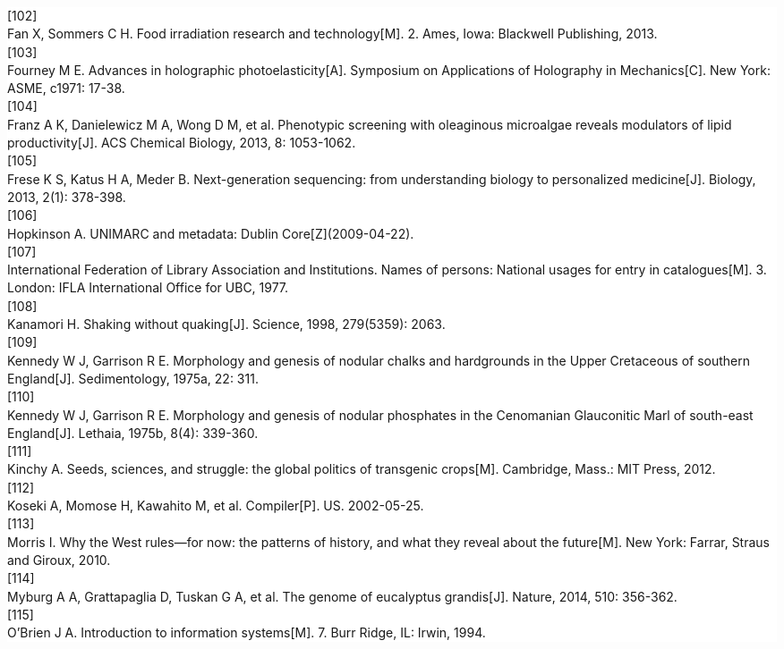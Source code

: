  </div>
  <div class="csl-entry">
    <div class="csl-left-margin">[102]</div><div class="csl-right-inline">Fan X, Sommers C H. Food irradiation research and technology[M]. 2. Ames, Iowa: Blackwell Publishing, 2013.</div>
  </div>
  <div class="csl-entry">
    <div class="csl-left-margin">[103]</div><div class="csl-right-inline">Fourney M E. Advances in holographic photoelasticity[A]. Symposium on Applications of Holography in Mechanics[C]. New York: ASME, c1971: 17-38.</div>
  </div>
  <div class="csl-entry">
    <div class="csl-left-margin">[104]</div><div class="csl-right-inline">Franz A K, Danielewicz M A, Wong D M, et al. Phenotypic screening with oleaginous microalgae reveals modulators of lipid productivity[J]. ACS Chemical Biology, 2013, 8: 1053-1062.</div>
  </div>
  <div class="csl-entry">
    <div class="csl-left-margin">[105]</div><div class="csl-right-inline">Frese K S, Katus H A, Meder B. Next-generation sequencing: from understanding biology to personalized medicine[J]. Biology, 2013, 2(1): 378-398.</div>
  </div>
  <div class="csl-entry">
    <div class="csl-left-margin">[106]</div><div class="csl-right-inline">Hopkinson A. UNIMARC and metadata: Dublin Core[Z](2009-04-22).</div>
  </div>
  <div class="csl-entry">
    <div class="csl-left-margin">[107]</div><div class="csl-right-inline">International Federation of Library Association and Institutions. Names of persons: National usages for entry in catalogues[M]. 3. London: IFLA International Office for UBC, 1977.</div>
  </div>
  <div class="csl-entry">
    <div class="csl-left-margin">[108]</div><div class="csl-right-inline">Kanamori H. Shaking without quaking[J]. Science, 1998, 279(5359): 2063.</div>
  </div>
  <div class="csl-entry">
    <div class="csl-left-margin">[109]</div><div class="csl-right-inline">Kennedy W J, Garrison R E. Morphology and genesis of nodular chalks and hardgrounds in the Upper Cretaceous of southern England[J]. Sedimentology, 1975a, 22: 311.</div>
  </div>
  <div class="csl-entry">
    <div class="csl-left-margin">[110]</div><div class="csl-right-inline">Kennedy W J, Garrison R E. Morphology and genesis of nodular phosphates in the Cenomanian Glauconitic Marl of south-east England[J]. Lethaia, 1975b, 8(4): 339-360.</div>
  </div>
  <div class="csl-entry">
    <div class="csl-left-margin">[111]</div><div class="csl-right-inline">Kinchy A. Seeds, sciences, and struggle: the global politics of transgenic crops[M]. Cambridge, Mass.: MIT Press, 2012.</div>
  </div>
  <div class="csl-entry">
    <div class="csl-left-margin">[112]</div><div class="csl-right-inline">Koseki A, Momose H, Kawahito M, et al. Compiler[P]. US. 2002-05-25.</div>
  </div>
  <div class="csl-entry">
    <div class="csl-left-margin">[113]</div><div class="csl-right-inline">Morris I. Why the West rules—for now: the patterns of history, and what they reveal about the future[M]. New York: Farrar, Straus and Giroux, 2010.</div>
  </div>
  <div class="csl-entry">
    <div class="csl-left-margin">[114]</div><div class="csl-right-inline">Myburg A A, Grattapaglia D, Tuskan G A, et al. The genome of eucalyptus grandis[J]. Nature, 2014, 510: 356-362.</div>
  </div>
  <div class="csl-entry">
    <div class="csl-left-margin">[115]</div><div class="csl-right-inline">O’Brien J A. Introduction to information systems[M]. 7. Burr Ridge, IL: Irwin, 1994.</div>
  </div>
